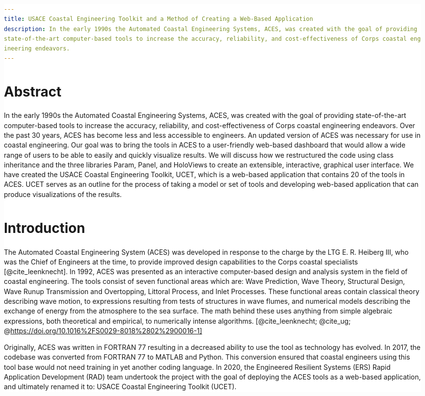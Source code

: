 ```yaml
---
title: USACE Coastal Engineering Toolkit and a Method of Creating a Web-Based Application
description: In the early 1990s the Automated Coastal Engineering Systems, ACES, was created with the goal of providing state-of-the-art computer-based tools to increase the accuracy, reliability, and cost-effectiveness of Corps coastal engineering endeavors.
---
```


# Abstract

In the early 1990s the Automated Coastal Engineering Systems, ACES, was created with the goal of providing
state-of-the-art computer-based tools to increase the accuracy, reliability, and cost-effectiveness of Corps coastal
engineering endeavors. Over the past 30 years, ACES has become less and less accessible to engineers. An
updated version of ACES was necessary for use in coastal engineering. Our goal was to bring the tools in ACES to a user-friendly
web-based dashboard that would allow a wide range of users to be able to easily and quickly visualize results. We will
discuss how we restructured the code using class inheritance and the three libraries Param, Panel, and HoloViews to
create an extensible, interactive, graphical user interface. We have created the USACE Coastal Engineering Toolkit,
UCET, which is a web-based application that contains 20 of the tools in ACES. UCET serves as an outline for the process
of taking a model or set of tools and developing web-based application that can produce visualizations of the results.

# Introduction

The Automated Coastal Engineering System (ACES) was developed in response to the charge by the LTG E. R. Heiberg III,
who was the Chief of Engineers at the time, to provide improved design capabilities to the Corps coastal specialists [@cite_leenknecht]. In 1992, ACES
was presented as an interactive computer-based design and analysis system in the field of coastal engineering. The tools
consist of seven functional areas which are: Wave Prediction, Wave Theory, Structural Design, Wave Runup Transmission
and Overtopping, Littoral Process, and Inlet Processes. These functional areas contain classical theory describing wave
motion, to expressions resulting from tests of structures in wave flumes, and numerical models describing the exchange
of energy from the atmosphere to the sea surface. The math behind these uses anything from simple algebraic
expressions, both theoretical and empirical, to numerically intense algorithms. [@cite_leenknecht; @cite_ug; @https://doi.org/10.1016%2FS0029-8018%2802%2900016-1]

Originally, ACES was written in FORTRAN 77 resulting in a decreased ability to use the tool as technology has evolved.
In 2017, the codebase was converted from FORTRAN 77 to MATLAB and Python. This conversion ensured that coastal engineers
using this tool base would not need training in yet another coding language. In 2020, the Engineered Resilient Systems
(ERS) Rapid Application Development (RAD) team undertook the project with the goal of deploying the ACES tools as a web-based
application, and ultimately renamed it to: USACE Coastal Engineering Toolkit (UCET).
